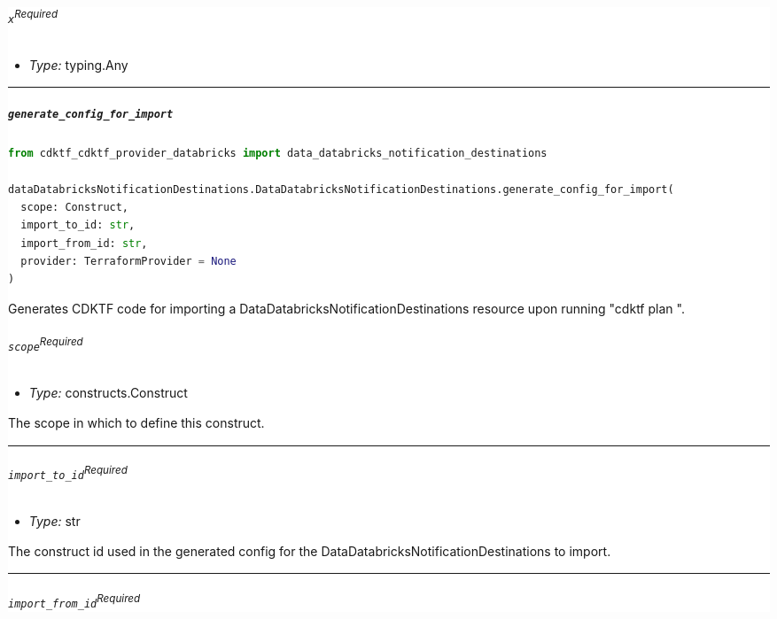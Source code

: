 ###### `x`<sup>Required</sup> <a name="x" id="@cdktf/provider-databricks.dataDatabricksNotificationDestinations.DataDatabricksNotificationDestinations.isTerraformDataSource.parameter.x"></a>

- *Type:* typing.Any

---

##### `generate_config_for_import` <a name="generate_config_for_import" id="@cdktf/provider-databricks.dataDatabricksNotificationDestinations.DataDatabricksNotificationDestinations.generateConfigForImport"></a>

```python
from cdktf_cdktf_provider_databricks import data_databricks_notification_destinations

dataDatabricksNotificationDestinations.DataDatabricksNotificationDestinations.generate_config_for_import(
  scope: Construct,
  import_to_id: str,
  import_from_id: str,
  provider: TerraformProvider = None
)
```

Generates CDKTF code for importing a DataDatabricksNotificationDestinations resource upon running "cdktf plan <stack-name>".

###### `scope`<sup>Required</sup> <a name="scope" id="@cdktf/provider-databricks.dataDatabricksNotificationDestinations.DataDatabricksNotificationDestinations.generateConfigForImport.parameter.scope"></a>

- *Type:* constructs.Construct

The scope in which to define this construct.

---

###### `import_to_id`<sup>Required</sup> <a name="import_to_id" id="@cdktf/provider-databricks.dataDatabricksNotificationDestinations.DataDatabricksNotificationDestinations.generateConfigForImport.parameter.importToId"></a>

- *Type:* str

The construct id used in the generated config for the DataDatabricksNotificationDestinations to import.

---

###### `import_from_id`<sup>Required</sup> <a name="import_from_id" id="@cdktf/provider-databricks.dataDatabricksNotificationDestinations.DataDatabricksNotificationDestinations.generateConfigForImport.parameter.importFromId"></a>
